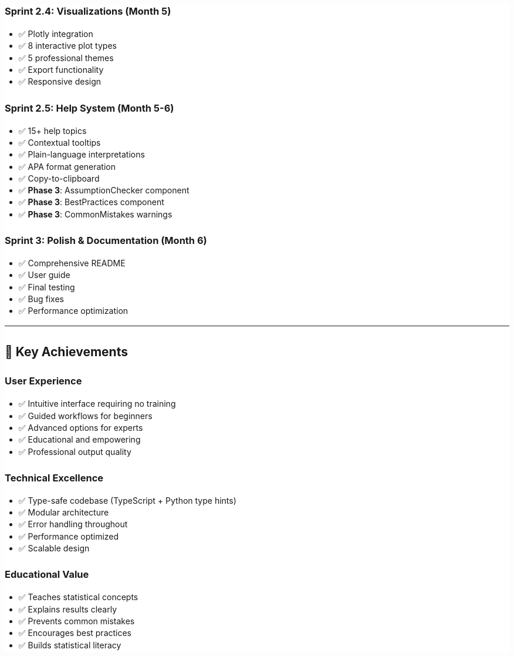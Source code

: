 ### Sprint 2.4: Visualizations (Month 5)
- ✅ Plotly integration
- ✅ 8 interactive plot types
- ✅ 5 professional themes
- ✅ Export functionality
- ✅ Responsive design

### Sprint 2.5: Help System (Month 5-6)
- ✅ 15+ help topics
- ✅ Contextual tooltips
- ✅ Plain-language interpretations
- ✅ APA format generation
- ✅ Copy-to-clipboard
- ✅ **Phase 3**: AssumptionChecker component
- ✅ **Phase 3**: BestPractices component
- ✅ **Phase 3**: CommonMistakes warnings

### Sprint 3: Polish & Documentation (Month 6)
- ✅ Comprehensive README
- ✅ User guide
- ✅ Final testing
- ✅ Bug fixes
- ✅ Performance optimization

---

## 🎯 Key Achievements

### User Experience
- ✅ Intuitive interface requiring no training
- ✅ Guided workflows for beginners
- ✅ Advanced options for experts
- ✅ Educational and empowering
- ✅ Professional output quality

### Technical Excellence
- ✅ Type-safe codebase (TypeScript + Python type hints)
- ✅ Modular architecture
- ✅ Error handling throughout
- ✅ Performance optimized
- ✅ Scalable design

### Educational Value
- ✅ Teaches statistical concepts
- ✅ Explains results clearly
- ✅ Prevents common mistakes
- ✅ Encourages best practices
- ✅ Builds statistical literacy
